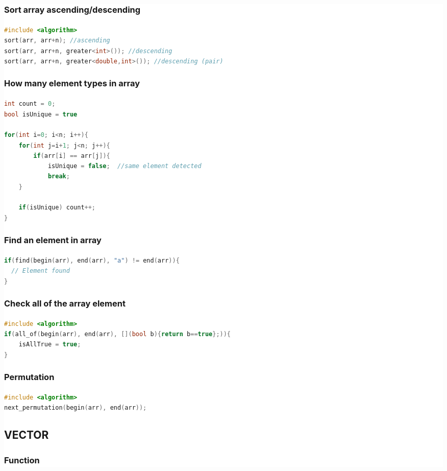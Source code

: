### Sort array ascending/descending

```cpp
#include <algorithm>
sort(arr, arr+n); //ascending
sort(arr, arr+n, greater<int>()); //descending
sort(arr, arr+n, greater<double,int>()); //descending (pair)
```

### How many element types in array

```cpp
int count = 0;
bool isUnique = true

for(int i=0; i<n; i++){
    for(int j=i+1; j<n; j++){
        if(arr[i] == arr[j]){
            isUnique = false;  //same element detected
            break;
    }

    if(isUnique) count++;
}
```

### Find an element in array

```cpp
if(find(begin(arr), end(arr), "a") != end(arr)){
  // Element found
}
```

### Check all of the array element

```cpp
#include <algorithm>
if(all_of(begin(arr), end(arr), [](bool b){return b==true};)){
    isAllTrue = true;
}
```

### Permutation

```cpp
#include <algorithm>
next_permutation(begin(arr), end(arr));
```

## VECTOR

### Function
